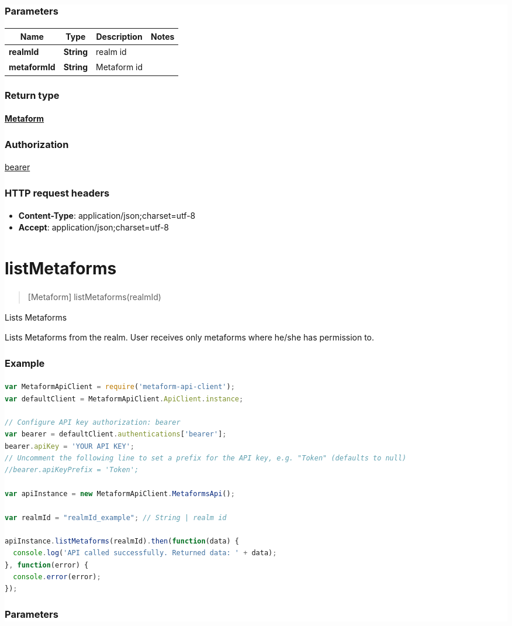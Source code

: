 ### Parameters

Name | Type | Description  | Notes
------------- | ------------- | ------------- | -------------
 **realmId** | **String**| realm id | 
 **metaformId** | **String**| Metaform id | 

### Return type

[**Metaform**](Metaform.md)

### Authorization

[bearer](../README.md#bearer)

### HTTP request headers

 - **Content-Type**: application/json;charset=utf-8
 - **Accept**: application/json;charset=utf-8

<a name="listMetaforms"></a>
# **listMetaforms**
> [Metaform] listMetaforms(realmId)

Lists Metaforms

Lists Metaforms from the realm. User receives only metaforms where he/she has permission to.

### Example
```javascript
var MetaformApiClient = require('metaform-api-client');
var defaultClient = MetaformApiClient.ApiClient.instance;

// Configure API key authorization: bearer
var bearer = defaultClient.authentications['bearer'];
bearer.apiKey = 'YOUR API KEY';
// Uncomment the following line to set a prefix for the API key, e.g. "Token" (defaults to null)
//bearer.apiKeyPrefix = 'Token';

var apiInstance = new MetaformApiClient.MetaformsApi();

var realmId = "realmId_example"; // String | realm id

apiInstance.listMetaforms(realmId).then(function(data) {
  console.log('API called successfully. Returned data: ' + data);
}, function(error) {
  console.error(error);
});

```

### Parameters
